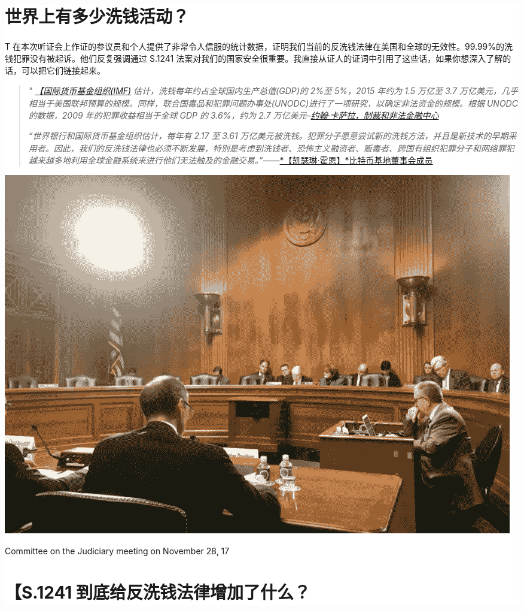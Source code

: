 # **世界上有多少洗钱活动？**

T 在本次听证会上作证的参议员和个人提供了非常令人信服的统计数据，证明我们当前的反洗钱法律在美国和全球的无效性。99.99%的洗钱犯罪没有被起诉。他们反复强调通过 S.1241 法案对我们的国家安全很重要。我直接从证人的证词中引用了这些话，如果你想深入了解的话，可以把它们链接起来。

> *"* [*【国际货币基金组织(IMF)*](https://www.judiciary.senate.gov/imo/media/doc/Cassara%20Testimony.pdf) *估计，洗钱每年约占全球国内生产总值(GDP)的 2%至 5%，2015 年约为 1.5 万亿至 3.7 万亿美元，几乎相当于美国联邦预算的规模。同样，联合国毒品和犯罪问题办事处(UNODC)进行了一项研究，以确定非法资金的规模。根据 UNODC 的数据，2009 年的犯罪收益相当于全球 GDP 的 3.6%，约为 2.7 万亿美元–*[*约翰·卡萨拉，制裁和非法金融中心*](https://www.judiciary.senate.gov/imo/media/doc/Cassara%20Testimony.pdf)
> 
> *“世界银行和国际货币基金组织估计，每年有 2.17 至 3.61 万亿美元被洗钱。犯罪分子愿意尝试新的洗钱方法，并且是新技术的早期采用者。因此，我们的反洗钱法律也必须不断发展，特别是考虑到洗钱者、恐怖主义融资者、贩毒者、跨国有组织犯罪分子和网络罪犯越来越多地利用全球金融系统来进行他们无法触及的金融交易。”——*[*【凯瑟琳·霍恩】*比特币基地董事会成员](https://www.judiciary.senate.gov/imo/media/doc/Haun%20Testimony.pdf)

![](img/213c77e223ef3503193ccd70adcaed21.png)

Committee on the Judiciary meeting on November 28, 17

# 【S.1241 到底给反洗钱法律增加了什么？
